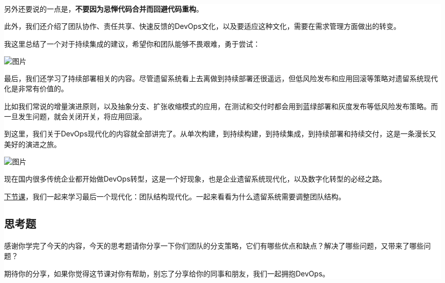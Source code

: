 另外还要说的一点是，**不要因为忌惮代码合并而回避代码重构**。

此外，我们还介绍了团队协作、责任共享、快速反馈的DevOps文化，以及要适应这种文化，需要在需求管理方面做出的转变。

我这里总结了一个对于持续集成的建议，希望你和团队能够不畏艰难，勇于尝试：

![图片](https://static001.geekbang.org/resource/image/18/74/184215fda70752849781306e948a0874.jpg?wh=1920x997)

最后，我们还学习了持续部署相关的内容。尽管遗留系统看上去离做到持续部署还很遥远，但低风险发布和应用回滚等策略对遗留系统现代化是非常有价值的。

比如我们常说的增量演进原则，以及抽象分支、扩张收缩模式的应用，在测试和交付时都会用到蓝绿部署和灰度发布等低风险发布策略。而一旦发生问题，就会关闭开关，将应用回滚。

到这里，我们关于DevOps现代化的内容就全部讲完了。从单次构建，到持续构建，到持续集成，到持续部署和持续交付，这是一条漫长又美好的演进之旅。

![图片](https://static001.geekbang.org/resource/image/0b/72/0b9ab3582d67a432e506df04859d5472.jpg?wh=1920x884)

现在国内很多传统企业都开始做DevOps转型，这是一个好现象，也是企业遗留系统现代化，以及数字化转型的必经之路。

[下节课](https://time.geekbang.org/column/article/520553)，我们一起来学习最后一个现代化：团队结构现代化。一起来看看为什么遗留系统需要调整团队结构。

## 思考题

感谢你学完了今天的内容，今天的思考题请你分享一下你们团队的分支策略，它们有哪些优点和缺点？解决了哪些问题，又带来了哪些问题？

期待你的分享，如果你觉得这节课对你有帮助，别忘了分享给你的同事和朋友，我们一起拥抱DevOps。
    